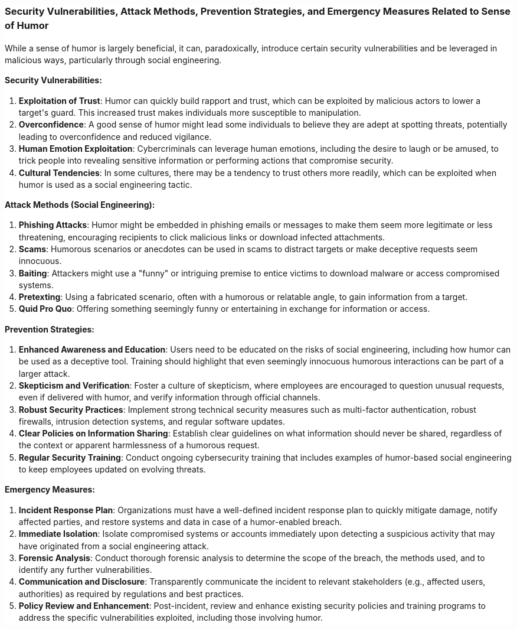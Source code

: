 ### Security Vulnerabilities, Attack Methods, Prevention Strategies, and Emergency Measures Related to Sense of Humor

While a sense of humor is largely beneficial, it can, paradoxically, introduce certain security vulnerabilities and be leveraged in malicious ways, particularly through social engineering.

**Security Vulnerabilities:**
1.  **Exploitation of Trust**: Humor can quickly build rapport and trust, which can be exploited by malicious actors to lower a target's guard. This increased trust makes individuals more susceptible to manipulation.
2.  **Overconfidence**: A good sense of humor might lead some individuals to believe they are adept at spotting threats, potentially leading to overconfidence and reduced vigilance.
3.  **Human Emotion Exploitation**: Cybercriminals can leverage human emotions, including the desire to laugh or be amused, to trick people into revealing sensitive information or performing actions that compromise security.
4.  **Cultural Tendencies**: In some cultures, there may be a tendency to trust others more readily, which can be exploited when humor is used as a social engineering tactic.

**Attack Methods (Social Engineering):**
1.  **Phishing Attacks**: Humor might be embedded in phishing emails or messages to make them seem more legitimate or less threatening, encouraging recipients to click malicious links or download infected attachments.
2.  **Scams**: Humorous scenarios or anecdotes can be used in scams to distract targets or make deceptive requests seem innocuous.
3.  **Baiting**: Attackers might use a "funny" or intriguing premise to entice victims to download malware or access compromised systems.
4.  **Pretexting**: Using a fabricated scenario, often with a humorous or relatable angle, to gain information from a target.
5.  **Quid Pro Quo**: Offering something seemingly funny or entertaining in exchange for information or access.

**Prevention Strategies:**
1.  **Enhanced Awareness and Education**: Users need to be educated on the risks of social engineering, including how humor can be used as a deceptive tool. Training should highlight that even seemingly innocuous humorous interactions can be part of a larger attack.
2.  **Skepticism and Verification**: Foster a culture of skepticism, where employees are encouraged to question unusual requests, even if delivered with humor, and verify information through official channels.
3.  **Robust Security Practices**: Implement strong technical security measures such as multi-factor authentication, robust firewalls, intrusion detection systems, and regular software updates.
4.  **Clear Policies on Information Sharing**: Establish clear guidelines on what information should never be shared, regardless of the context or apparent harmlessness of a humorous request.
5.  **Regular Security Training**: Conduct ongoing cybersecurity training that includes examples of humor-based social engineering to keep employees updated on evolving threats.

**Emergency Measures:**
1.  **Incident Response Plan**: Organizations must have a well-defined incident response plan to quickly mitigate damage, notify affected parties, and restore systems and data in case of a humor-enabled breach.
2.  **Immediate Isolation**: Isolate compromised systems or accounts immediately upon detecting a suspicious activity that may have originated from a social engineering attack.
3.  **Forensic Analysis**: Conduct thorough forensic analysis to determine the scope of the breach, the methods used, and to identify any further vulnerabilities.
4.  **Communication and Disclosure**: Transparently communicate the incident to relevant stakeholders (e.g., affected users, authorities) as required by regulations and best practices.
5.  **Policy Review and Enhancement**: Post-incident, review and enhance existing security policies and training programs to address the specific vulnerabilities exploited, including those involving humor.
